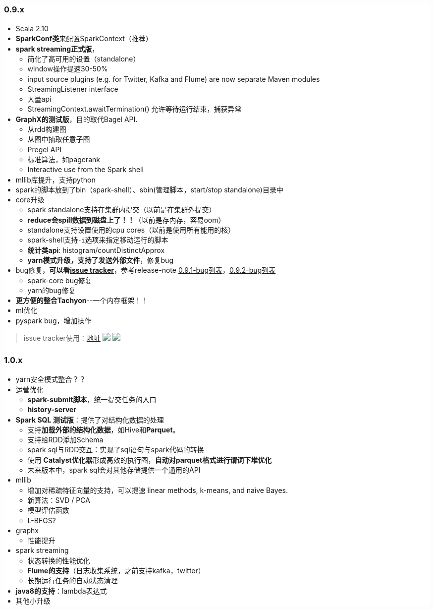 
### 0.9.x
* Scala 2.10
* **SparkConf类**来配置SparkContext（推荐）
* **spark streaming正式版**，
  * 简化了高可用的设置（standalone）
  * window操作提速30-50% 
  * input source plugins (e.g. for Twitter, Kafka and Flume) are now separate Maven modules
  *  StreamingListener interface 
  *  大量api
    *  StreamingContext.awaitTermination() 允许等待运行结束，捕获异常
* **GraphX的测试版**，目的取代Bagel API.
  * 从rdd构建图
  * 从图中抽取任意子图
  * Pregel API 
  * 标准算法，如pagerank
  * Interactive use from the Spark shell
* mllib库提升，支持python
* spark的脚本放到了bin（spark-shell）、sbin(管理脚本，start/stop standalone)目录中
* core升级
  * spark standalone支持在集群内提交（以前是在集群外提交）
  * **reduce会spill数据到磁盘上了！！**（以前是存内存，容易oom）
  * standalone支持设置使用的cpu cores（以前是使用所有能用的核）
  * spark-shell支持`-i`选项来指定移动运行的脚本
  * **统计类api**: histogram/countDistinctApprox 
  * **yarn模式升级，支持了发送外部文件**，修复bug
* bug修复，**可以看[issue tracker](http://s.apache.org/d0t)**，参考release-note [0.9.1-bug列表](https://spark.apache.org/releases/spark-release-0-9-1.html)，[0.9.2-bug列表](https://spark.apache.org/releases/spark-release-0-9-2.html)
  * spark-core bug修复
  * yarn的bug修复
* **更方便的整合Tachyon**--一个内存框架！！
* ml优化
* pyspark bug，增加操作

> issue tracker使用：[地址](http://s.apache.org/d0t)
> ![](https://tva1.sinaimg.cn/large/006tNbRwgy1fy63r2jmfbj31q60sa77v.jpg)
> ![](https://tva1.sinaimg.cn/large/006tNbRwgy1fy63rb388sj31t80u0tek.jpg)

### 1.0.x
* yarn安全模式整合？？
* 运营优化
  * **spark-submit脚本**，统一提交任务的入口
  * **history-server**
* **Spark SQL 测试版**：提供了对结构化数据的处理
  * 支持**加载外部的结构化数据**，如Hive和**Parquet**。
  * 支持给RDD添加Schema
  * spark sql与RDD交互：实现了sql语句与spark代码的转换
  * 使用 **Catalyst优化器**形成高效的执行图，**自动对parquet格式进行谓词下堆优化**
  * 未来版本中，spark sql会对其他存储提供一个通用的API
* mllib
  * 增加对稀疏特征向量的支持，可以提速 linear methods, k-means, and naive Bayes.
  * 新算法：SVD / PCA
  * 模型评估函数
  * L-BFGS?
* graphx
  * 性能提升
* spark streaming
  * 状态转换的性能优化
  * **Flume的支持**（日志收集系统，之前支持kafka，twitter）
  * 长期运行任务的自动状态清理
* **java8的支持**：lambda表达式
* 其他小升级
